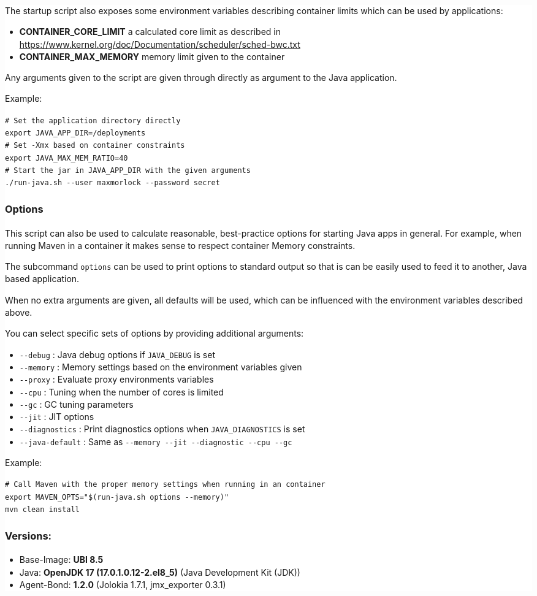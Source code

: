 The startup script also exposes some environment variables describing container limits which can be used by applications:

- **CONTAINER_CORE_LIMIT** a calculated core limit as described in https://www.kernel.org/doc/Documentation/scheduler/sched-bwc.txt
- **CONTAINER_MAX_MEMORY** memory limit given to the container

Any arguments given to the script are given through directly as argument to the Java application.

Example:

```
# Set the application directory directly
export JAVA_APP_DIR=/deployments
# Set -Xmx based on container constraints
export JAVA_MAX_MEM_RATIO=40
# Start the jar in JAVA_APP_DIR with the given arguments
./run-java.sh --user maxmorlock --password secret
```

### Options

This script can also be used to calculate reasonable, best-practice options for starting Java apps in general. For example, when running Maven in a container it makes sense to respect container Memory constraints.

The subcommand `options` can be used to print options to standard output so that is can be easily used to feed it to another, Java based application.

When no extra arguments are given, all defaults will be used, which can be influenced with the environment variables described above.

You can select specific sets of options by providing additional arguments:

- `--debug` : Java debug options if `JAVA_DEBUG` is set
- `--memory` : Memory settings based on the environment variables given
- `--proxy` : Evaluate proxy environments variables
- `--cpu` : Tuning when the number of cores is limited
- `--gc` : GC tuning parameters
- `--jit` : JIT options
- `--diagnostics` : Print diagnostics options when `JAVA_DIAGNOSTICS` is set
- `--java-default` : Same as `--memory --jit --diagnostic --cpu --gc`

Example:

```
# Call Maven with the proper memory settings when running in an container
export MAVEN_OPTS="$(run-java.sh options --memory)"
mvn clean install
```

### Versions:

- Base-Image: **UBI 8.5**
- Java: **OpenJDK 17 (17.0.1.0.12-2.el8_5)** (Java Development Kit (JDK))
- Agent-Bond: **1.2.0** (Jolokia 1.7.1, jmx_exporter 0.3.1)
